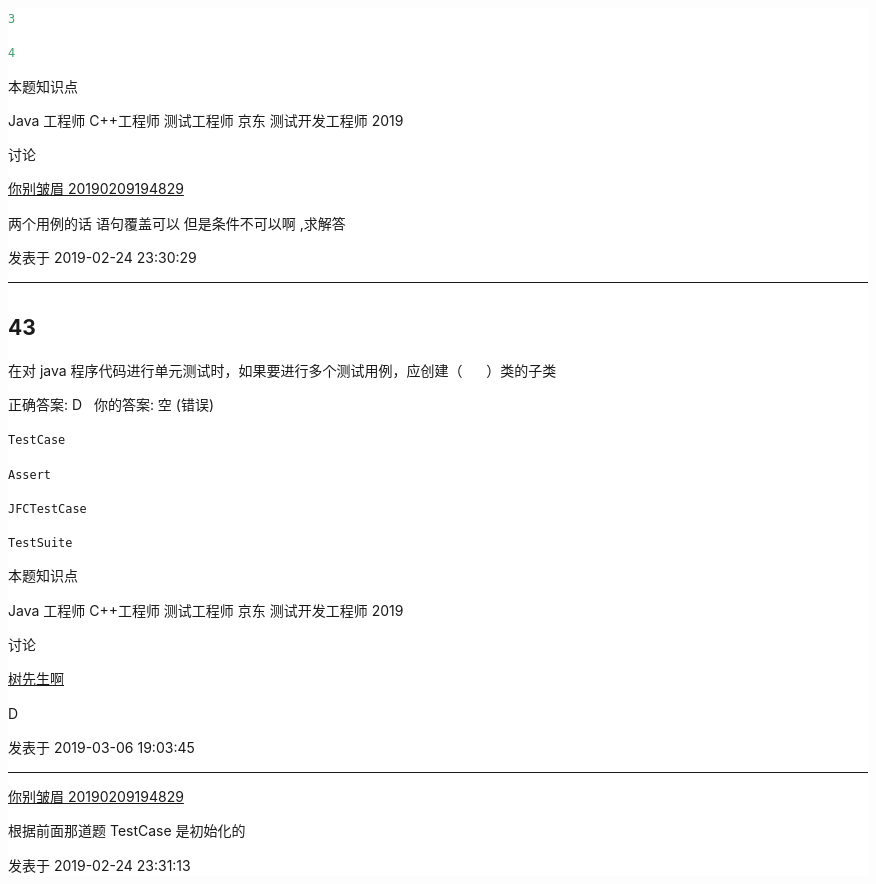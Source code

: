 ```cpp
3
```

```cpp
4
```

本题知识点

Java 工程师 C++工程师 测试工程师 京东 测试开发工程师 2019

讨论

[你别皱眉 20190209194829](https://www.nowcoder.com/profile/123451777)

两个用例的话 语句覆盖可以 但是条件不可以啊 ,求解答

发表于 2019-02-24 23:30:29

* * *

## 43

在对 java 程序代码进行单元测试时，如果要进行多个测试用例，应创建（      ）类的子类

正确答案: D   你的答案: 空 (错误)

```cpp
TestCase
```

```cpp
Assert
```

```cpp
JFCTestCase
```

```cpp
TestSuite
```

本题知识点

Java 工程师 C++工程师 测试工程师 京东 测试开发工程师 2019

讨论

[树先生啊](https://www.nowcoder.com/profile/631917178)

D

发表于 2019-03-06 19:03:45

* * *

[你别皱眉 20190209194829](https://www.nowcoder.com/profile/123451777)

根据前面那道题 TestCase 是初始化的

发表于 2019-02-24 23:31:13
